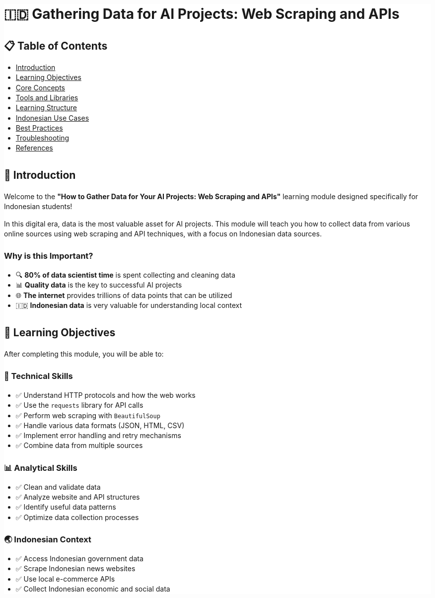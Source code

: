 # 🇮🇩 Gathering Data for AI Projects: Web Scraping and APIs

## 📋 Table of Contents
- [Introduction](#introduction)
- [Learning Objectives](#learning-objectives)
- [Core Concepts](#core-concepts)
- [Tools and Libraries](#tools-and-libraries)
- [Learning Structure](#learning-structure)
- [Indonesian Use Cases](#indonesian-use-cases)
- [Best Practices](#best-practices)
- [Troubleshooting](#troubleshooting)
- [References](#references)

## 🎯 Introduction

Welcome to the **"How to Gather Data for Your AI Projects: Web Scraping and APIs"** learning module designed specifically for Indonesian students! 

In this digital era, data is the most valuable asset for AI projects. This module will teach you how to collect data from various online sources using web scraping and API techniques, with a focus on Indonesian data sources.

### Why is this Important?
- 🔍 **80% of data scientist time** is spent collecting and cleaning data
- 📊 **Quality data** is the key to successful AI projects
- 🌐 **The internet** provides trillions of data points that can be utilized
- 🇮🇩 **Indonesian data** is very valuable for understanding local context

## 🎯 Learning Objectives

After completing this module, you will be able to:

### 🔧 Technical Skills
- ✅ Understand HTTP protocols and how the web works
- ✅ Use the `requests` library for API calls
- ✅ Perform web scraping with `BeautifulSoup`
- ✅ Handle various data formats (JSON, HTML, CSV)
- ✅ Implement error handling and retry mechanisms
- ✅ Combine data from multiple sources

### 📊 Analytical Skills
- ✅ Clean and validate data
- ✅ Analyze website and API structures
- ✅ Identify useful data patterns
- ✅ Optimize data collection processes

### 🌏 Indonesian Context
- ✅ Access Indonesian government data
- ✅ Scrape Indonesian news websites
- ✅ Use local e-commerce APIs
- ✅ Collect Indonesian economic and social data
